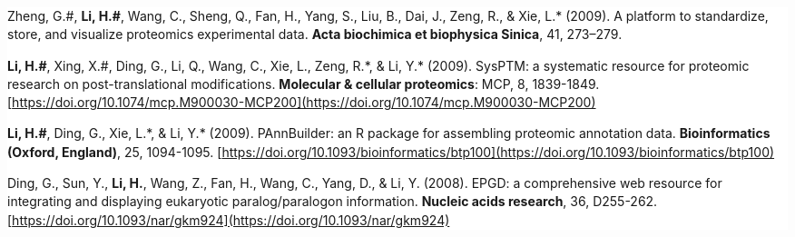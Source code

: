 Zheng, G.#, **Li, H.#**, Wang, C., Sheng, Q., Fan, H., Yang, S., Liu, B., Dai, J., Zeng, R., & Xie, L.\* (2009). A platform to standardize, store, and visualize proteomics experimental data. **Acta biochimica et biophysica Sinica**, 41, 273–279. 

**Li, H.#**, Xing, X.#, Ding, G., Li, Q., Wang, C., Xie, L., Zeng, R.\*, & Li, Y.\* (2009). SysPTM: a systematic resource for proteomic research on post-translational modifications. **Molecular & cellular proteomics**: MCP, 8, 1839-1849. [https://doi.org/10.1074/mcp.M900030-MCP200](https://doi.org/10.1074/mcp.M900030-MCP200) 

**Li, H.#**, Ding, G., Xie, L.\*, & Li, Y.\* (2009). PAnnBuilder: an R package for assembling proteomic annotation data. **Bioinformatics (Oxford, England)**, 25, 1094-1095. [https://doi.org/10.1093/bioinformatics/btp100](https://doi.org/10.1093/bioinformatics/btp100) 

Ding, G., Sun, Y., **Li, H.**, Wang, Z., Fan, H., Wang, C., Yang, D., & Li, Y. (2008). EPGD: a comprehensive web resource for integrating and displaying eukaryotic paralog/paralogon information. **Nucleic acids research**, 36, D255-262. [https://doi.org/10.1093/nar/gkm924](https://doi.org/10.1093/nar/gkm924) 


